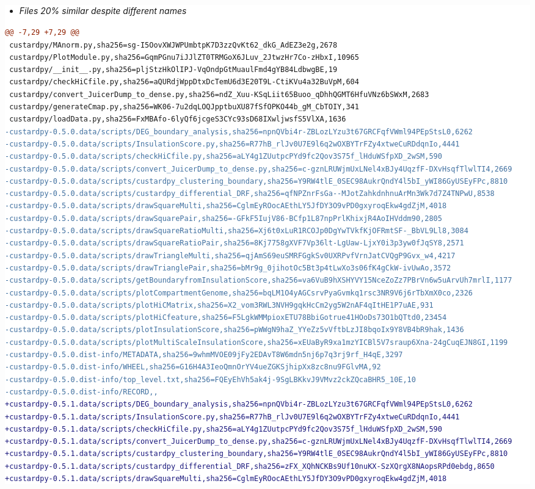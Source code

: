  * *Files 20% similar despite different names*

```diff
@@ -7,29 +7,29 @@
 custardpy/MAnorm.py,sha256=sg-I5OovXWJWPUmbtpK7D3zzQvKt62_dkG_AdEZ3e2g,2678
 custardpy/PlotModule.py,sha256=GqmPGnu7iJJlZT0TRMGoX6JLuv_2JtwzHr7Co-zHbxI,10965
 custardpy/__init__.py,sha256=pljStzHkOlIPJ-VqOndpGtMuaulFmd4gYB84LdbwgBE,19
 custardpy/checkHiCfile.py,sha256=aQURdjWppDtxDcTemU6d3E20T9L-CtiKVu4a32BuVpM,604
 custardpy/convert_JuicerDump_to_dense.py,sha256=ndZ_Xuu-KSqLiit65Buoo_qDhhQGMT6HfuVNz6bSWxM,2683
 custardpy/generateCmap.py,sha256=WK06-7u2dqLOQJpptbuXU87fSfOPKO44b_gM_CbTOIY,341
 custardpy/loadData.py,sha256=FxMBAfo-6lyQf6jcgeS3CYc93sD68IXwljwsfS5VlXA,1636
-custardpy-0.5.0.data/scripts/DEG_boundary_analysis,sha256=npnQVbi4r-ZBLozLYzu3t67GRCFqfVWml94PEpStsL0,6262
-custardpy-0.5.0.data/scripts/InsulationScore.py,sha256=R77hB_rlJv0U7E9l6q2wOXBYTrFZy4xtweCuRDdqnIo,4441
-custardpy-0.5.0.data/scripts/checkHiCfile.py,sha256=aLY4g1ZUutpcPYd9fc2Qov3S75f_lHduWSfpXD_2wSM,590
-custardpy-0.5.0.data/scripts/convert_JuicerDump_to_dense.py,sha256=c-gznLRUWjmUxLNel4xBJy4UqzfF-DXvHsqfTlwlTI4,2669
-custardpy-0.5.0.data/scripts/custardpy_clustering_boundary,sha256=Y9RW4tlE_0SEC98AukrQndY4l5bI_yWI86GyUSEyFPc,8810
-custardpy-0.5.0.data/scripts/custardpy_differential_DRF,sha256=qfNPZnrFsGa--MJotZahkdnhnuArMn3Wk7d7Z4TNPwU,8538
-custardpy-0.5.0.data/scripts/drawSquareMulti,sha256=CglmEyROocAEthLY5JfDY3O9vPD0gxyroqEkw4gdZjM,4018
-custardpy-0.5.0.data/scripts/drawSquarePair,sha256=-GFkF5IujV86-BCfp1L87npPrlKhixjR4AoIHVddm90,2805
-custardpy-0.5.0.data/scripts/drawSquareRatioMulti,sha256=Xj6t0xLuR1RCOJp0DgYwTVkfKjOFRmtSF-_BbVL9Ll8,3084
-custardpy-0.5.0.data/scripts/drawSquareRatioPair,sha256=8Kj7758gXVF7Vp36lt-LgUaw-LjxY0i3p3yw0fJqSY8,2571
-custardpy-0.5.0.data/scripts/drawTriangleMulti,sha256=qjAmS69euSMRFGgkSv0UXRPvfVrnJatCVQgP9Gvx_w4,4217
-custardpy-0.5.0.data/scripts/drawTrianglePair,sha256=bMr9g_0jihotOc5Bt3p4tLwXo3s06fK4gCkW-ivUwAo,3572
-custardpy-0.5.0.data/scripts/getBoundaryfromInsulationScore,sha256=va6VuB9hXSHYVY15NceZoZz7PBrVn6w5uArvUh7mrlI,1177
-custardpy-0.5.0.data/scripts/plotCompartmentGenome,sha256=bqLM1O4yAGCsrvPyaGvmkq1rsc3NR9V6j6rTbXmX0co,2326
-custardpy-0.5.0.data/scripts/plotHiCMatrix,sha256=X2_vom3RWL3NVH9gqkHcCm2yg5W2nAF4qItHE1P7uAE,931
-custardpy-0.5.0.data/scripts/plotHiCfeature,sha256=F5LgkWMMpioxETU78BbiGotrue41HOoDs73O1bQTtd0,23454
-custardpy-0.5.0.data/scripts/plotInsulationScore,sha256=pWWgN9haZ_YYeZz5vVftbLzJI8bqoIx9Y8VB4bR9hak,1436
-custardpy-0.5.0.data/scripts/plotMultiScaleInsulationScore,sha256=xEUaByR9xa1mzYICBl5V7sraup6Xna-24gCuqEJN8GI,1199
-custardpy-0.5.0.dist-info/METADATA,sha256=9whmMVOE09jFy2EDAvT8W6mdn5nj6p7q3rj9rf_H4qE,3297
-custardpy-0.5.0.dist-info/WHEEL,sha256=G16H4A3IeoQmnOrYV4ueZGKSjhipXx8zc8nu9FGlvMA,92
-custardpy-0.5.0.dist-info/top_level.txt,sha256=FQEyEhVh5ak4j-9SgLBKkvJ9VMvz2ckZQcaBHR5_10E,10
-custardpy-0.5.0.dist-info/RECORD,,
+custardpy-0.5.1.data/scripts/DEG_boundary_analysis,sha256=npnQVbi4r-ZBLozLYzu3t67GRCFqfVWml94PEpStsL0,6262
+custardpy-0.5.1.data/scripts/InsulationScore.py,sha256=R77hB_rlJv0U7E9l6q2wOXBYTrFZy4xtweCuRDdqnIo,4441
+custardpy-0.5.1.data/scripts/checkHiCfile.py,sha256=aLY4g1ZUutpcPYd9fc2Qov3S75f_lHduWSfpXD_2wSM,590
+custardpy-0.5.1.data/scripts/convert_JuicerDump_to_dense.py,sha256=c-gznLRUWjmUxLNel4xBJy4UqzfF-DXvHsqfTlwlTI4,2669
+custardpy-0.5.1.data/scripts/custardpy_clustering_boundary,sha256=Y9RW4tlE_0SEC98AukrQndY4l5bI_yWI86GyUSEyFPc,8810
+custardpy-0.5.1.data/scripts/custardpy_differential_DRF,sha256=zFX_XQhNCKBs9Uf10nuKX-SzXQrgX8NAopsRPd0ebdg,8650
+custardpy-0.5.1.data/scripts/drawSquareMulti,sha256=CglmEyROocAEthLY5JfDY3O9vPD0gxyroqEkw4gdZjM,4018
```